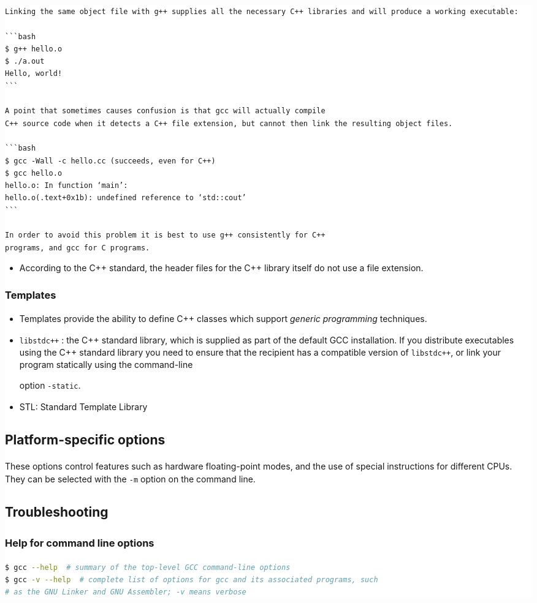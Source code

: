     Linking the same object file with g++ supplies all the necessary C++ libraries and will produce a working executable:

    ```bash
    $ g++ hello.o
    $ ./a.out
    Hello, world!
    ```

    A point that sometimes causes confusion is that gcc will actually compile
    C++ source code when it detects a C++ file extension, but cannot then link the resulting object files.

    ```bash
    $ gcc -Wall -c hello.cc (succeeds, even for C++)
    $ gcc hello.o
    hello.o: In function ‘main’:
    hello.o(.text+0x1b): undefined reference to ‘std::cout’
    ```

    In order to avoid this problem it is best to use g++ consistently for C++
    programs, and gcc for C programs.

+   According to the C++ standard, the header files for the C++ library itself do not use a file extension.

### Templates

+   Templates provide the ability to define C++ classes which support *generic programming* techniques.

+   `libstdc++` : the C++ standard library, which is supplied as part of the default GCC installation. If you distribute executables using the C++ standard library you need to ensure that the recipient has a compatible version of `libstdc++`, or link your program statically using the command-line

    option `-static`.

+   STL: Standard Template Library

## Platform-specific options

These options control features such as hardware floating-point modes, and the use of special instructions for different CPUs. They can be selected with the `-m` option on the command line.



## Troubleshooting

### Help for command line options

```bash
$ gcc --help  # summary of the top-level GCC command-line options
$ gcc -v --help  # complete list of options for gcc and its associated programs, such
# as the GNU Linker and GNU Assembler; -v means verbose
```

